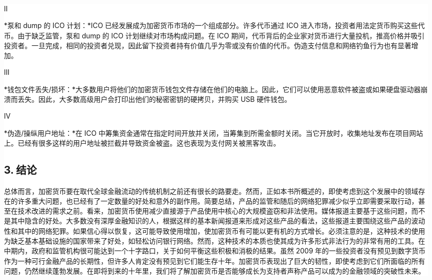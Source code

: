 II

*泵和 dump 的 ICO 计划：*ICO 已经发展成为加密货币市场的一个组成部分。许多代币通过 ICO 进入市场，投资者用法定货币购买这些代币。由于缺乏监管，泵和 dump 的 ICO 计划继续对市场构成问题。在 ICO 期间，代币背后的企业家对货币进行大量投机，推高价格并吸引投资者。一旦完成，相同的投资者兑现，因此留下投资者持有价值几乎为零或没有价值的代币。伪造支付信息和网络钓鱼行为也有显著增加。

III

*钱包文件丢失/损坏：*大多数用户将他们的加密货币钱包文件存储在他们的电脑上。因此，它们可以使用恶意软件被盗或如果硬盘驱动器崩溃而丢失。因此，大多数高级用户会打印出他们的秘密密钥的硬拷贝，并购买 USB 硬件钱包。

IV

*伪造/操纵用户地址：*在 ICO 中筹集资金通常在指定时间开放并关闭，当筹集到所需金额时关闭。当它开放时，收集地址发布在项目网站上。已经有很多这样的用户地址被拦截并导致资金被盗。这也表现为支付网关被黑客攻击。

## 3. 结论

总体而言，加密货币要在取代全球金融流动的传统机制之前还有很长的路要走。然而，正如本书所概述的，即使考虑到这个发展中的领域存在的许多重大问题，也已经有了一定数量的好处和意外的副作用。简要总结，产品的监管和随后的网络犯罪减少似乎立即需要采取行动，甚至在技术改进的需求之前。看来，加密货币使用减少直接源于产品使用中核心的大规模盗窃和非法使用。媒体报道主要基于这些问题，而不是其中隐含的好处。大多数没有深厚金融知识的人，根据这样的基本新闻报道来形成对这些产品的看法，这些报道主要围绕这些产品的波动性和其中的网络犯罪。如果信心得以恢复，这可能导致使用增加，使加密货币有可能以更有机的方式增长。必须注意的是，这种技术的使用为缺乏基本基础设施的国家带来了好处，如轻松访问银行网络。然而，这种技术的本质也使其成为许多形式非法行为的非常有用的工具。在中期内，政府和监管机构很可能达到一个十字路口，关于如何平衡这些积极和消极的结果。虽然 2009 年的一些投资者没有预见到数字货币作为一种可行金融产品的长期性，但许多人肯定没有预见到它们能生存十年。加密货币表现出了巨大的韧性，即使考虑到它们所面临的所有问题，仍然继续蓬勃发展。在即将到来的十年里，我们将了解加密货币是否能够成长为支持者声称产品可以成为的金融领域的突破性未来。
